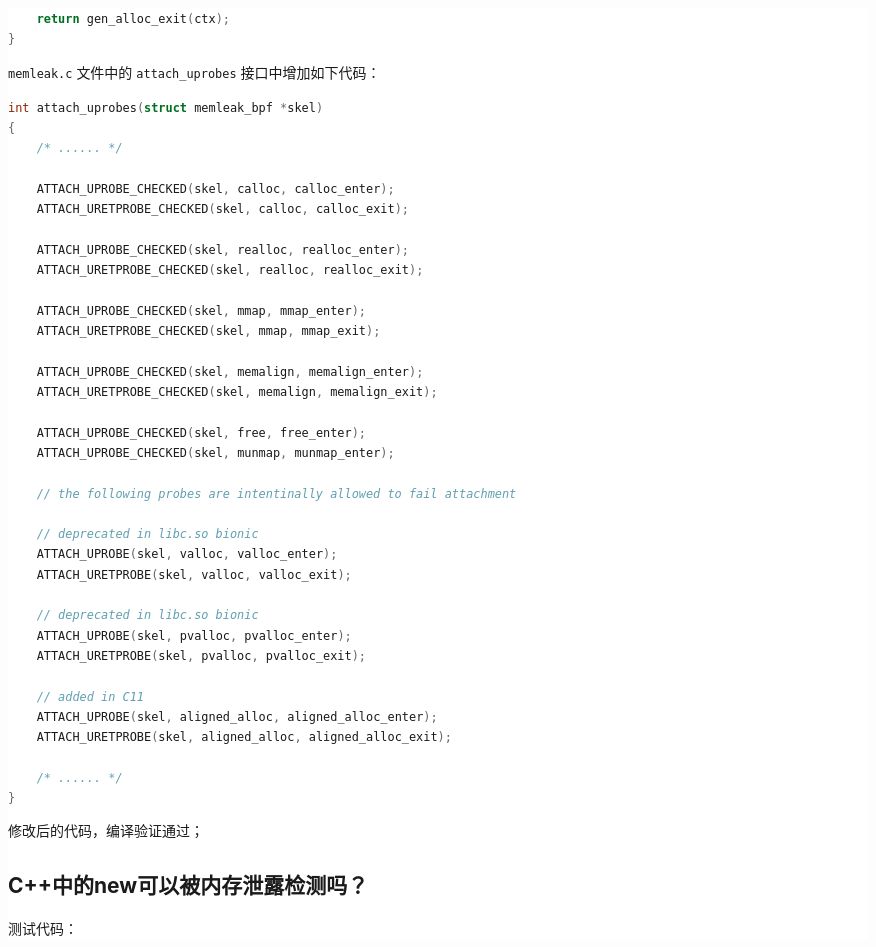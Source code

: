 ```c
	return gen_alloc_exit(ctx);
}
```



`memleak.c` 文件中的 `attach_uprobes` 接口中增加如下代码：

```c
int attach_uprobes(struct memleak_bpf *skel)
{
    /* ...... */

	ATTACH_UPROBE_CHECKED(skel, calloc, calloc_enter);
	ATTACH_URETPROBE_CHECKED(skel, calloc, calloc_exit);

	ATTACH_UPROBE_CHECKED(skel, realloc, realloc_enter);
	ATTACH_URETPROBE_CHECKED(skel, realloc, realloc_exit);

	ATTACH_UPROBE_CHECKED(skel, mmap, mmap_enter);
	ATTACH_URETPROBE_CHECKED(skel, mmap, mmap_exit);

	ATTACH_UPROBE_CHECKED(skel, memalign, memalign_enter);
	ATTACH_URETPROBE_CHECKED(skel, memalign, memalign_exit);

	ATTACH_UPROBE_CHECKED(skel, free, free_enter);
	ATTACH_UPROBE_CHECKED(skel, munmap, munmap_enter);

	// the following probes are intentinally allowed to fail attachment

	// deprecated in libc.so bionic
	ATTACH_UPROBE(skel, valloc, valloc_enter);
	ATTACH_URETPROBE(skel, valloc, valloc_exit);

	// deprecated in libc.so bionic
	ATTACH_UPROBE(skel, pvalloc, pvalloc_enter);
	ATTACH_URETPROBE(skel, pvalloc, pvalloc_exit);

	// added in C11
	ATTACH_UPROBE(skel, aligned_alloc, aligned_alloc_enter);
	ATTACH_URETPROBE(skel, aligned_alloc, aligned_alloc_exit);
    
    /* ...... */
}
```

修改后的代码，编译验证通过；



## C++中的new可以被内存泄露检测吗？

测试代码：
